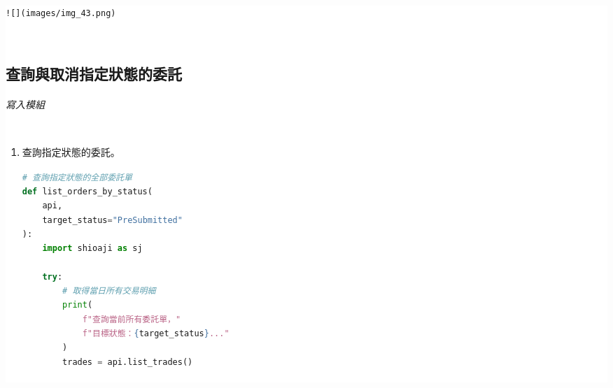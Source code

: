     ![](images/img_43.png)

<br>

## 查詢與取消指定狀態的委託

_寫入模組_

<br>

1. 查詢指定狀態的委託。

    ```python
    # 查詢指定狀態的全部委託單
    def list_orders_by_status(
        api, 
        target_status="PreSubmitted"
    ):
        import shioaji as sj

        try:
            # 取得當日所有交易明細
            print(
                f"查詢當前所有委託單，"
                f"目標狀態：{target_status}..."
            )
            trades = api.list_trades()
            